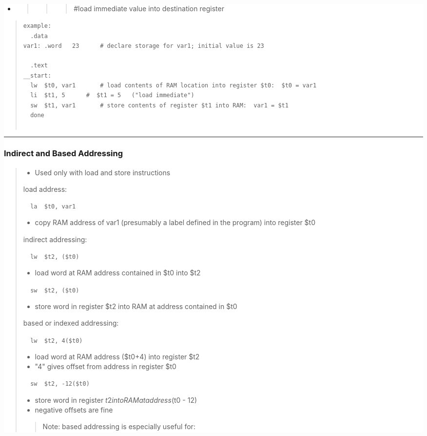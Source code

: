 - > > > \#load immediate value into destination register

>  
>
> ```
> example:
> 	.data
> var1:	.word	23		# declare storage for var1; initial value is 23
>
> 	.text
> __start:
> 	lw	$t0, var1		# load contents of RAM location into register $t0:  $t0 = var1
> 	li	$t1, 5		#  $t1 = 5   ("load immediate")
> 	sw	$t1, var1		# store contents of register $t1 into RAM:  var1 = $t1
> 	done
>
>
> ```

------

### Indirect and Based Addressing

> - Used only with load and store instructions
>
> load address:
>
> ```
> 	la	$t0, var1
> ```
>
> - copy RAM address of var1 (presumably a label defined in the program) into register $t0
>
> indirect addressing:
>
> ```
> 	lw	$t2, ($t0)
> ```
>
> - load word at RAM address contained in $t0 into $t2
>
> ```
> 	sw	$t2, ($t0)
> ```
>
> - store word in register $t2 into RAM at address contained in $t0
>
> based or indexed addressing:
>
> ```
> 	lw	$t2, 4($t0)
> ```
>
> - load word at RAM address ($t0+4) into register $t2
> - "4" gives offset from address in register $t0
>
> ```
> 	sw	$t2, -12($t0)
> ```
>
> - store word in register $t2 into RAM at address ($t0 - 12)
> - negative offsets are fine
>
> > Note: based addressing is especially useful for: